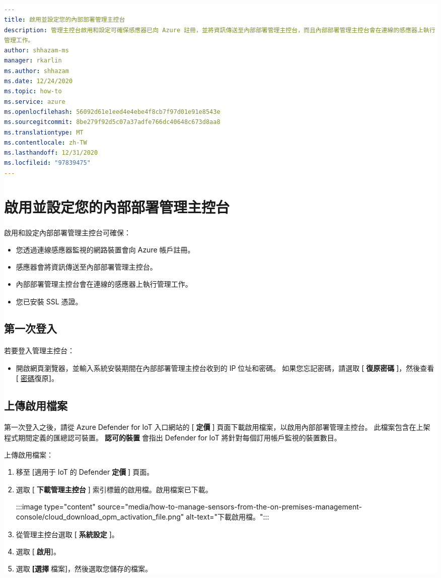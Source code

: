 ```yaml
---
title: 啟用並設定您的內部部署管理主控台
description: 管理主控台啟用和設定可確保感應器已向 Azure 註冊，並將資訊傳送至內部部署管理主控台，而且內部部署管理主控台會在連線的感應器上執行管理工作。
author: shhazam-ms
manager: rkarlin
ms.author: shhazam
ms.date: 12/24/2020
ms.topic: how-to
ms.service: azure
ms.openlocfilehash: 56092d61e1eed4e4ebe4f8cb7f97d01e91e8543e
ms.sourcegitcommit: 8be279f92d5c07a37adfe766dc40648c673d8aa8
ms.translationtype: MT
ms.contentlocale: zh-TW
ms.lasthandoff: 12/31/2020
ms.locfileid: "97839475"
---
```

# <a name="activate-and-set-up-your-on-premises-management-console"></a>啟用並設定您的內部部署管理主控台 

啟用和設定內部部署管理主控台可確保：

- 您透過連線感應器監視的網路裝置會向 Azure 帳戶註冊。

- 感應器會將資訊傳送至內部部署管理主控台。

- 內部部署管理主控台會在連線的感應器上執行管理工作。

- 您已安裝 SSL 憑證。

## <a name="sign-in-for-the-first-time"></a>第一次登入

若要登入管理主控台：

- 開啟網頁瀏覽器，並輸入系統安裝期間在內部部署管理主控台收到的 IP 位址和密碼。 如果您忘記密碼，請選取 [ **復原密碼** ]，然後查看 [ [密碼](how-to-manage-the-on-premises-management-console.md#password-recovery)復原]。

## <a name="upload-an-activation-file"></a>上傳啟用檔案

第一次登入之後，請從 Azure Defender for IoT 入口網站的 [ **定價** ] 頁面下載啟用檔案，以啟用內部部署管理主控台。 此檔案包含在上架程式期間定義的匯總認可裝置。 **認可的裝置** 會指出 Defender for IoT 將針對每個訂用帳戶監視的裝置數目。

上傳啟用檔案：

1. 移至 [適用于 IoT 的 Defender **定價** ] 頁面。
1. 選取 [ **下載管理主控台** ] 索引標籤的啟用檔。啟用檔案已下載。

   :::image type="content" source="media/how-to-manage-sensors-from-the-on-premises-management-console/cloud_download_opm_activation_file.png" alt-text="下載啟用檔。":::

1. 從管理主控台選取 [ **系統設定** ]。
1. 選取 [ **啟用**]。
1. 選取 **[選擇** 檔案]，然後選取您儲存的檔案。
